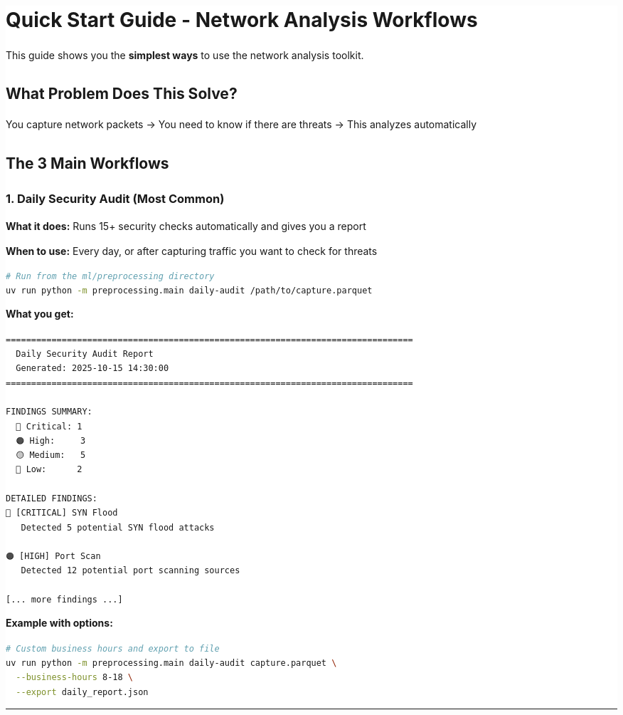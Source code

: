 # Quick Start Guide - Network Analysis Workflows

This guide shows you the **simplest ways** to use the network analysis toolkit.

## What Problem Does This Solve?

You capture network packets → You need to know if there are threats → This analyzes automatically

## The 3 Main Workflows

### 1. Daily Security Audit (Most Common)

**What it does:** Runs 15+ security checks automatically and gives you a report

**When to use:** Every day, or after capturing traffic you want to check for threats

```bash
# Run from the ml/preprocessing directory
uv run python -m preprocessing.main daily-audit /path/to/capture.parquet
```

**What you get:**
```
================================================================================
  Daily Security Audit Report
  Generated: 2025-10-15 14:30:00
================================================================================

FINDINGS SUMMARY:
  🔴 Critical: 1
  🟠 High:     3
  🟡 Medium:   5
  🔵 Low:      2

DETAILED FINDINGS:
🔴 [CRITICAL] SYN Flood
   Detected 5 potential SYN flood attacks

🟠 [HIGH] Port Scan
   Detected 12 potential port scanning sources

[... more findings ...]
```

**Example with options:**
```bash
# Custom business hours and export to file
uv run python -m preprocessing.main daily-audit capture.parquet \
  --business-hours 8-18 \
  --export daily_report.json
```

---
